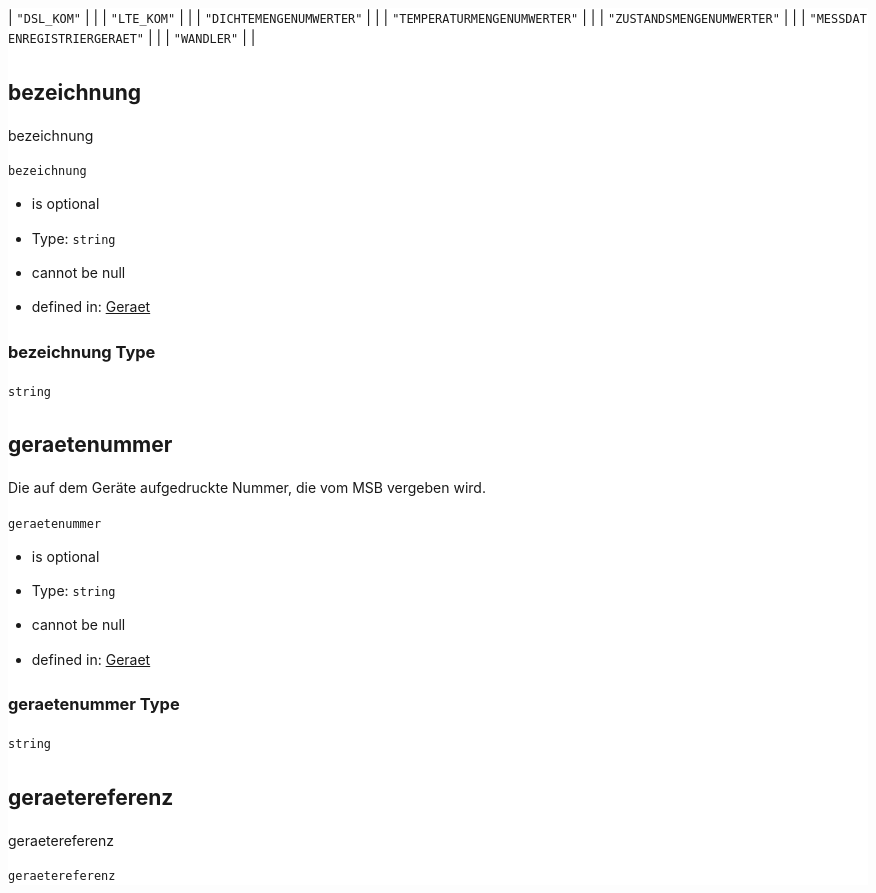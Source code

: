 | `"DSL_KOM"`                         |             |
| `"LTE_KOM"`                         |             |
| `"DICHTEMENGENUMWERTER"`            |             |
| `"TEMPERATURMENGENUMWERTER"`        |             |
| `"ZUSTANDSMENGENUMWERTER"`          |             |
| `"MESSDATENREGISTRIERGERAET"`       |             |
| `"WANDLER"`                         |             |

## bezeichnung

bezeichnung

`bezeichnung`

*   is optional

*   Type: `string`

*   cannot be null

*   defined in: [Geraet](geraet-properties-bezeichnung.md "https://raw.githubusercontent.com/conuti-gmbh/bo4e-schema/master/schemas/v1/com/Geraet.schema.json#/properties/bezeichnung")

### bezeichnung Type

`string`

## geraetenummer

Die auf dem Geräte aufgedruckte Nummer, die vom MSB vergeben wird.

`geraetenummer`

*   is optional

*   Type: `string`

*   cannot be null

*   defined in: [Geraet](geraet-properties-geraetenummer.md "https://raw.githubusercontent.com/conuti-gmbh/bo4e-schema/master/schemas/v1/com/Geraet.schema.json#/properties/geraetenummer")

### geraetenummer Type

`string`

## geraetereferenz

geraetereferenz

`geraetereferenz`
